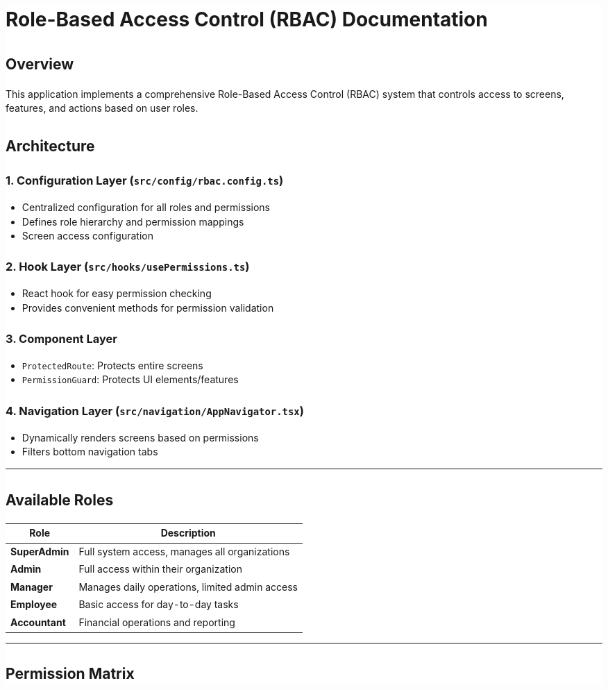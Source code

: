 # Role-Based Access Control (RBAC) Documentation

## Overview

This application implements a comprehensive Role-Based Access Control (RBAC) system that controls access to screens, features, and actions based on user roles.

## Architecture

### 1. **Configuration Layer** (`src/config/rbac.config.ts`)
- Centralized configuration for all roles and permissions
- Defines role hierarchy and permission mappings
- Screen access configuration

### 2. **Hook Layer** (`src/hooks/usePermissions.ts`)
- React hook for easy permission checking
- Provides convenient methods for permission validation

### 3. **Component Layer**
- `ProtectedRoute`: Protects entire screens
- `PermissionGuard`: Protects UI elements/features

### 4. **Navigation Layer** (`src/navigation/AppNavigator.tsx`)
- Dynamically renders screens based on permissions
- Filters bottom navigation tabs

---

## Available Roles

| Role | Description |
|------|-------------|
| **SuperAdmin** | Full system access, manages all organizations |
| **Admin** | Full access within their organization |
| **Manager** | Manages daily operations, limited admin access |
| **Employee** | Basic access for day-to-day tasks |
| **Accountant** | Financial operations and reporting |

---

## Permission Matrix
